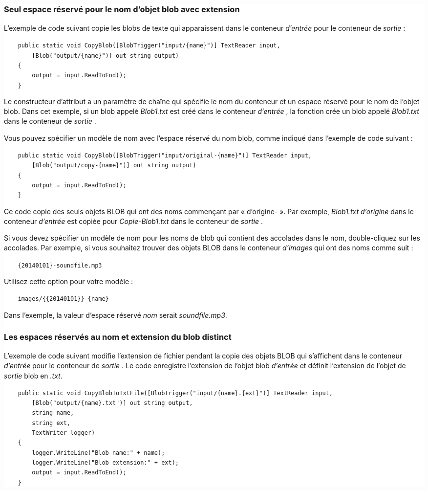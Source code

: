 ### <a name="single-placeholder-for-blob-name-with-extension"></a>Seul espace réservé pour le nom d’objet blob avec extension  

L’exemple de code suivant copie les blobs de texte qui apparaissent dans le conteneur *d’entrée* pour le conteneur de *sortie* :

        public static void CopyBlob([BlobTrigger("input/{name}")] TextReader input,
            [Blob("output/{name}")] out string output)
        {
            output = input.ReadToEnd();
        }

Le constructeur d’attribut a un paramètre de chaîne qui spécifie le nom du conteneur et un espace réservé pour le nom de l’objet blob. Dans cet exemple, si un blob appelé *Blob1.txt* est créé dans le conteneur *d’entrée* , la fonction crée un blob appelé *Blob1.txt* dans le conteneur de *sortie* .

Vous pouvez spécifier un modèle de nom avec l’espace réservé du nom blob, comme indiqué dans l’exemple de code suivant :

        public static void CopyBlob([BlobTrigger("input/original-{name}")] TextReader input,
            [Blob("output/copy-{name}")] out string output)
        {
            output = input.ReadToEnd();
        }

Ce code copie des seuls objets BLOB qui ont des noms commençant par « d’origine- ». Par exemple, *Blob1.txt d’origine* dans le conteneur *d’entrée* est copiée pour *Copie-Blob1.txt* dans le conteneur de *sortie* .

Si vous devez spécifier un modèle de nom pour les noms de blob qui contient des accolades dans le nom, double-cliquez sur les accolades. Par exemple, si vous souhaitez trouver des objets BLOB dans le conteneur *d’images* qui ont des noms comme suit :

        {20140101}-soundfile.mp3

Utilisez cette option pour votre modèle :

        images/{{20140101}}-{name}

Dans l’exemple, la valeur d’espace réservé *nom* serait *soundfile.mp3*.

### <a name="separate-blob-name-and-extension-placeholders"></a>Les espaces réservés au nom et extension du blob distinct

L’exemple de code suivant modifie l’extension de fichier pendant la copie des objets BLOB qui s’affichent dans le conteneur *d’entrée* pour le conteneur de *sortie* . Le code enregistre l’extension de l’objet blob *d’entrée* et définit l’extension de l’objet de *sortie* blob en *.txt*.

        public static void CopyBlobToTxtFile([BlobTrigger("input/{name}.{ext}")] TextReader input,
            [Blob("output/{name}.txt")] out string output,
            string name,
            string ext,
            TextWriter logger)
        {
            logger.WriteLine("Blob name:" + name);
            logger.WriteLine("Blob extension:" + ext);
            output = input.ReadToEnd();
        }
